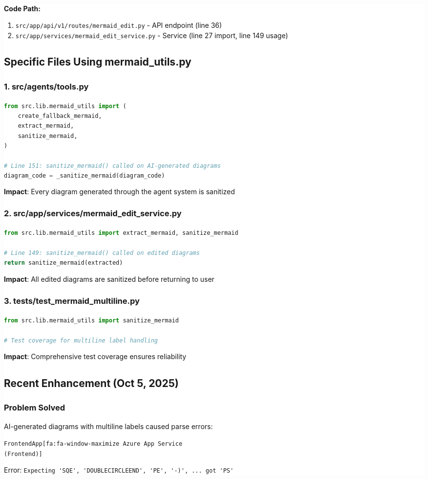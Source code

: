 **Code Path:**

1. `src/app/api/v1/routes/mermaid_edit.py` - API endpoint (line 36)
2. `src/app/services/mermaid_edit_service.py` - Service (line 27 import, line 149 usage)

## Specific Files Using mermaid_utils.py

### 1. **src/agents/tools.py**

```python
from src.lib.mermaid_utils import (
    create_fallback_mermaid,
    extract_mermaid,
    sanitize_mermaid,
)

# Line 151: sanitize_mermaid() called on AI-generated diagrams
diagram_code = _sanitize_mermaid(diagram_code)
```

**Impact**: Every diagram generated through the agent system is sanitized

### 2. **src/app/services/mermaid_edit_service.py**

```python
from src.lib.mermaid_utils import extract_mermaid, sanitize_mermaid

# Line 149: sanitize_mermaid() called on edited diagrams
return sanitize_mermaid(extracted)
```

**Impact**: All edited diagrams are sanitized before returning to user

### 3. **tests/test_mermaid_multiline.py**

```python
from src.lib.mermaid_utils import sanitize_mermaid

# Test coverage for multiline label handling
```

**Impact**: Comprehensive test coverage ensures reliability

## Recent Enhancement (Oct 5, 2025)

### Problem Solved

AI-generated diagrams with multiline labels caused parse errors:

```mermaid
FrontendApp[fa:fa-window-maximize Azure App Service
(Frontend)]
```

Error: `Expecting 'SQE', 'DOUBLECIRCLEEND', 'PE', '-)', ... got 'PS'`
